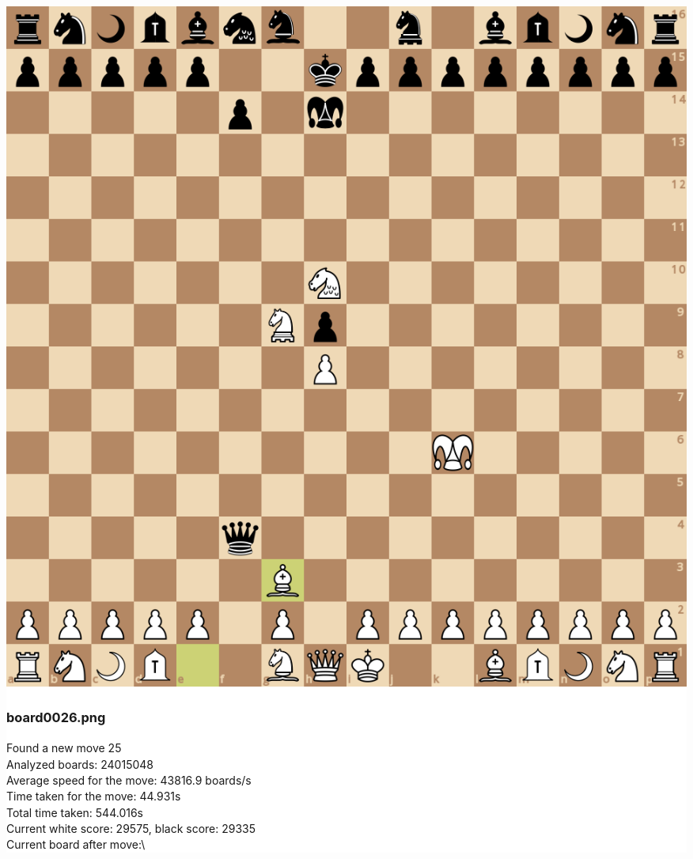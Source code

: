![board0025.png](images/board0025.png)

### board0026.png

Found a new move 25\
Analyzed boards: 24015048\
Average speed for the move: 43816.9 boards/s\
Time taken for the move: 44.931s\
Total time taken: 544.016s\
Current white score: 29575, black score: 29335\
Current board after move:\